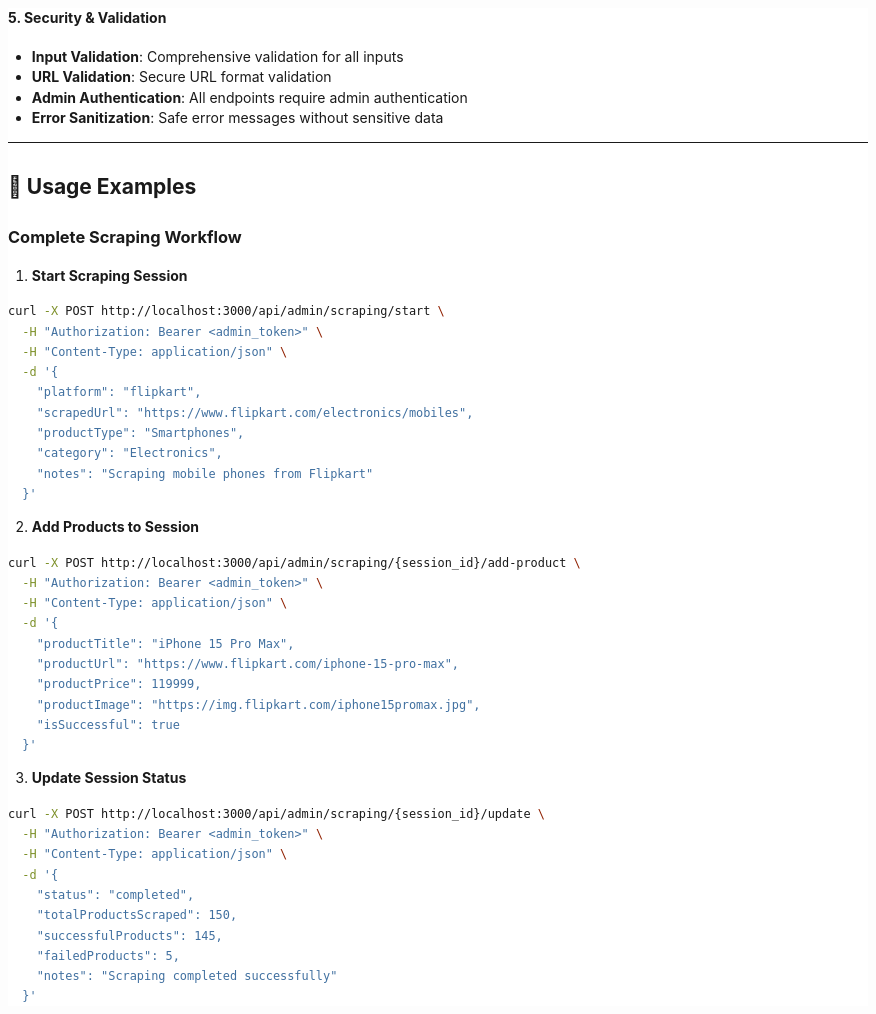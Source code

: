 #### 5. Security & Validation
- **Input Validation**: Comprehensive validation for all inputs
- **URL Validation**: Secure URL format validation
- **Admin Authentication**: All endpoints require admin authentication
- **Error Sanitization**: Safe error messages without sensitive data

---

## 🚀 Usage Examples

### Complete Scraping Workflow

1. **Start Scraping Session**
```bash
curl -X POST http://localhost:3000/api/admin/scraping/start \
  -H "Authorization: Bearer <admin_token>" \
  -H "Content-Type: application/json" \
  -d '{
    "platform": "flipkart",
    "scrapedUrl": "https://www.flipkart.com/electronics/mobiles",
    "productType": "Smartphones",
    "category": "Electronics",
    "notes": "Scraping mobile phones from Flipkart"
  }'
```

2. **Add Products to Session**
```bash
curl -X POST http://localhost:3000/api/admin/scraping/{session_id}/add-product \
  -H "Authorization: Bearer <admin_token>" \
  -H "Content-Type: application/json" \
  -d '{
    "productTitle": "iPhone 15 Pro Max",
    "productUrl": "https://www.flipkart.com/iphone-15-pro-max",
    "productPrice": 119999,
    "productImage": "https://img.flipkart.com/iphone15promax.jpg",
    "isSuccessful": true
  }'
```

3. **Update Session Status**
```bash
curl -X POST http://localhost:3000/api/admin/scraping/{session_id}/update \
  -H "Authorization: Bearer <admin_token>" \
  -H "Content-Type: application/json" \
  -d '{
    "status": "completed",
    "totalProductsScraped": 150,
    "successfulProducts": 145,
    "failedProducts": 5,
    "notes": "Scraping completed successfully"
  }'
```
